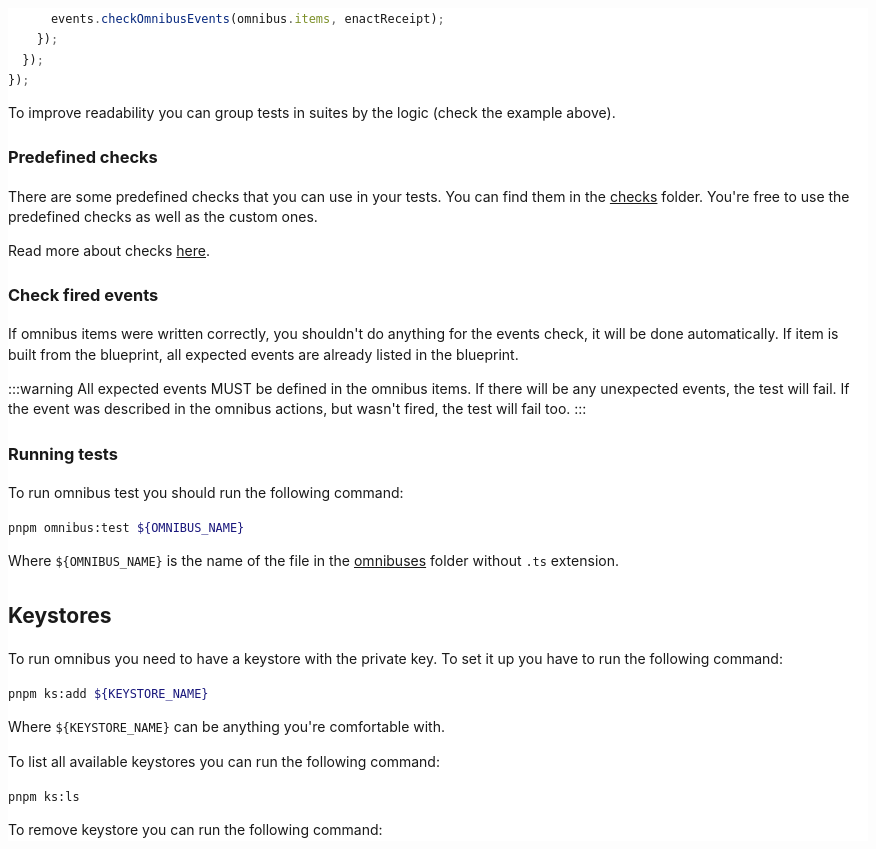 ```typescript
      events.checkOmnibusEvents(omnibus.items, enactReceipt);
    });
  });
});
```

To improve readability you can group tests in suites by the logic (check the example above).

### Predefined checks

There are some predefined checks that you can use in your tests. You can find them in the [checks](./src/omnibuses/checks) folder. You're free to use the predefined checks as well as the custom ones.

Read more about checks [here](./src/omnibuses/checks/README.md).

### Check fired events

If omnibus items were written correctly, you shouldn't do anything for the events check, it will be done automatically. If item is built from the blueprint, all expected events are already listed in the blueprint.

:::warning
All expected events MUST be defined in the omnibus items. If there will be any
unexpected events, the test will fail. If the event was described in the omnibus actions, but wasn't fired, the test will fail too.
:::

### Running tests

To run omnibus test you should run the following command:

```bash
pnpm omnibus:test ${OMNIBUS_NAME}
```

Where `${OMNIBUS_NAME}` is the name of the file in the [omnibuses](./omnibuses) folder without `.ts` extension.

## Keystores

To run omnibus you need to have a keystore with the private key. To set it up you have
to run the following command:

```bash
pnpm ks:add ${KEYSTORE_NAME}
```

Where `${KEYSTORE_NAME}` can be anything you're comfortable with.

To list all available keystores you can run the following command:

```bash
pnpm ks:ls
```

To remove keystore you can run the following command:
